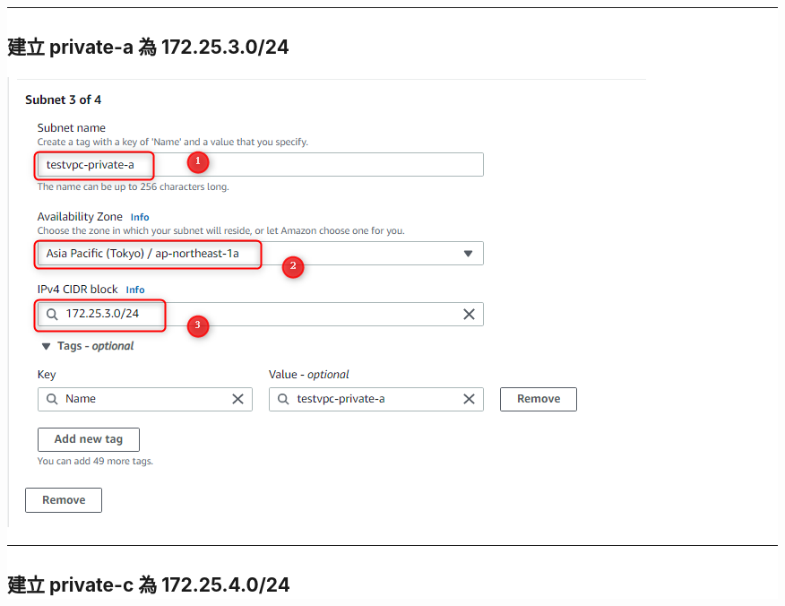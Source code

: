    ---
   
## 建立 private-a 為 172.25.3.0/24

   ![](107.png)
   
   ---
   
## 建立 private-c 為 172.25.4.0/24

